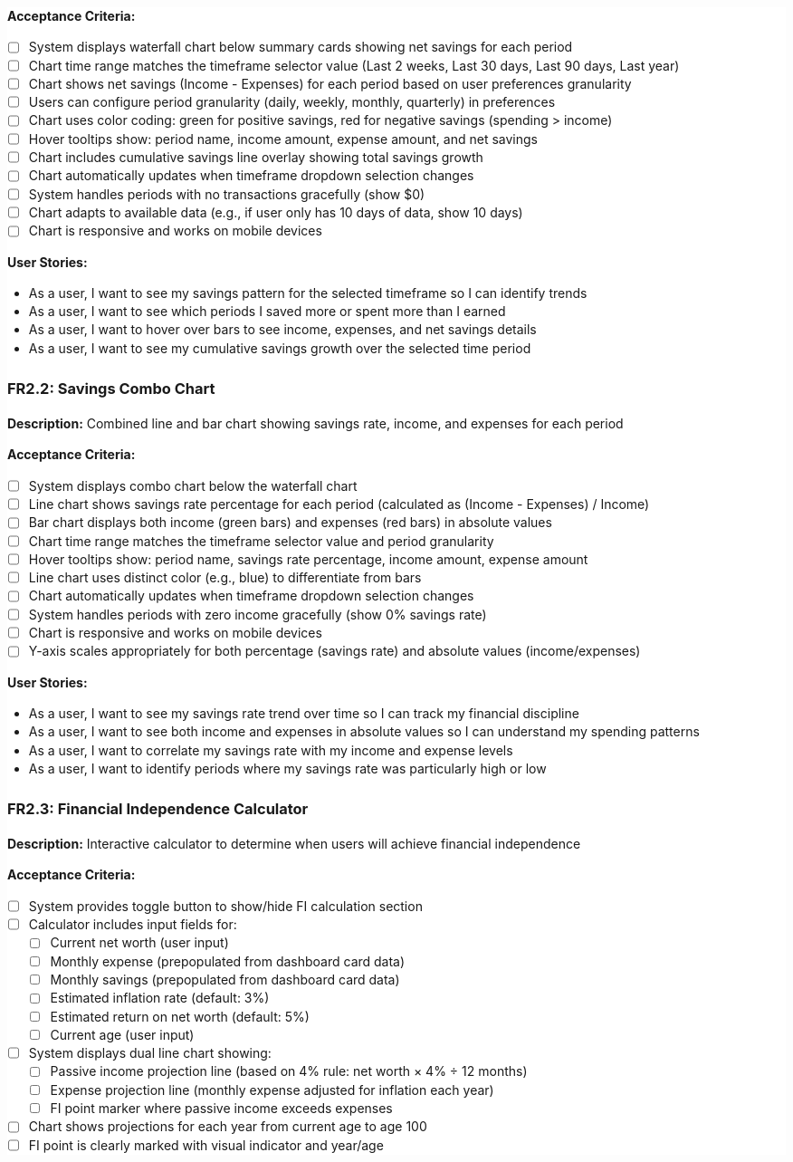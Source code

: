 **Acceptance Criteria:**
- [ ] System displays waterfall chart below summary cards showing net savings for each period
- [ ] Chart time range matches the timeframe selector value (Last 2 weeks, Last 30 days, Last 90 days, Last year)
- [ ] Chart shows net savings (Income - Expenses) for each period based on user preferences granularity
- [ ] Users can configure period granularity (daily, weekly, monthly, quarterly) in preferences
- [ ] Chart uses color coding: green for positive savings, red for negative savings (spending > income)
- [ ] Hover tooltips show: period name, income amount, expense amount, and net savings
- [ ] Chart includes cumulative savings line overlay showing total savings growth
- [ ] Chart automatically updates when timeframe dropdown selection changes
- [ ] System handles periods with no transactions gracefully (show $0)
- [ ] Chart adapts to available data (e.g., if user only has 10 days of data, show 10 days)
- [ ] Chart is responsive and works on mobile devices

**User Stories:**
- As a user, I want to see my savings pattern for the selected timeframe so I can identify trends
- As a user, I want to see which periods I saved more or spent more than I earned
- As a user, I want to hover over bars to see income, expenses, and net savings details
- As a user, I want to see my cumulative savings growth over the selected time period

### FR2.2: Savings Combo Chart
**Description:** Combined line and bar chart showing savings rate, income, and expenses for each period

**Acceptance Criteria:**
- [ ] System displays combo chart below the waterfall chart
- [ ] Line chart shows savings rate percentage for each period (calculated as (Income - Expenses) / Income)
- [ ] Bar chart displays both income (green bars) and expenses (red bars) in absolute values
- [ ] Chart time range matches the timeframe selector value and period granularity
- [ ] Hover tooltips show: period name, savings rate percentage, income amount, expense amount
- [ ] Line chart uses distinct color (e.g., blue) to differentiate from bars
- [ ] Chart automatically updates when timeframe dropdown selection changes
- [ ] System handles periods with zero income gracefully (show 0% savings rate)
- [ ] Chart is responsive and works on mobile devices
- [ ] Y-axis scales appropriately for both percentage (savings rate) and absolute values (income/expenses)

**User Stories:**
- As a user, I want to see my savings rate trend over time so I can track my financial discipline
- As a user, I want to see both income and expenses in absolute values so I can understand my spending patterns
- As a user, I want to correlate my savings rate with my income and expense levels
- As a user, I want to identify periods where my savings rate was particularly high or low

### FR2.3: Financial Independence Calculator
**Description:** Interactive calculator to determine when users will achieve financial independence

**Acceptance Criteria:**
- [ ] System provides toggle button to show/hide FI calculation section
- [ ] Calculator includes input fields for:
  - [ ] Current net worth (user input)
  - [ ] Monthly expense (prepopulated from dashboard card data)
  - [ ] Monthly savings (prepopulated from dashboard card data)
  - [ ] Estimated inflation rate (default: 3%)
  - [ ] Estimated return on net worth (default: 5%)
  - [ ] Current age (user input)
- [ ] System displays dual line chart showing:
  - [ ] Passive income projection line (based on 4% rule: net worth × 4% ÷ 12 months)
  - [ ] Expense projection line (monthly expense adjusted for inflation each year)
  - [ ] FI point marker where passive income exceeds expenses
- [ ] Chart shows projections for each year from current age to age 100
- [ ] FI point is clearly marked with visual indicator and year/age